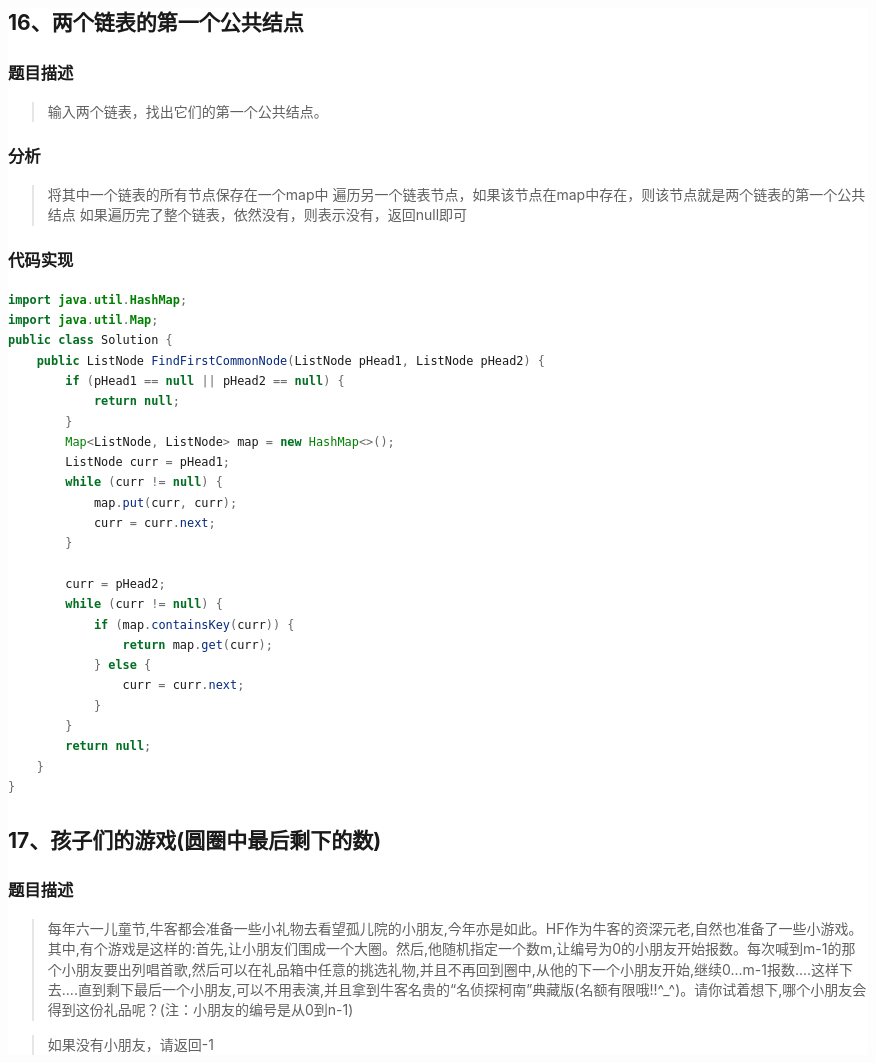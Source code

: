 ## 16、两个链表的第一个公共结点

### 题目描述

 > 输入两个链表，找出它们的第一个公共结点。

### 分析

  > 将其中一个链表的所有节点保存在一个map中
  > 遍历另一个链表节点，如果该节点在map中存在，则该节点就是两个链表的第一个公共结点
  > 如果遍历完了整个链表，依然没有，则表示没有，返回null即可

### 代码实现

```java
import java.util.HashMap;
import java.util.Map;
public class Solution {
    public ListNode FindFirstCommonNode(ListNode pHead1, ListNode pHead2) {
        if (pHead1 == null || pHead2 == null) {
            return null;
        }
        Map<ListNode, ListNode> map = new HashMap<>();
        ListNode curr = pHead1;
        while (curr != null) {
            map.put(curr, curr);
            curr = curr.next;
        }

        curr = pHead2;
        while (curr != null) {
            if (map.containsKey(curr)) {
                return map.get(curr);
            } else {
                curr = curr.next;
            }
        }
        return null;
    }
}
```

## 17、孩子们的游戏(圆圈中最后剩下的数)

### 题目描述

 > 每年六一儿童节,牛客都会准备一些小礼物去看望孤儿院的小朋友,今年亦是如此。HF作为牛客的资深元老,自然也准备了一些小游戏。其中,有个游戏是这样的:首先,让小朋友们围成一个大圈。然后,他随机指定一个数m,让编号为0的小朋友开始报数。每次喊到m-1的那个小朋友要出列唱首歌,然后可以在礼品箱中任意的挑选礼物,并且不再回到圈中,从他的下一个小朋友开始,继续0...m-1报数....这样下去....直到剩下最后一个小朋友,可以不用表演,并且拿到牛客名贵的“名侦探柯南”典藏版(名额有限哦!!^_^)。请你试着想下,哪个小朋友会得到这份礼品呢？(注：小朋友的编号是从0到n-1)

 >如果没有小朋友，请返回-1
